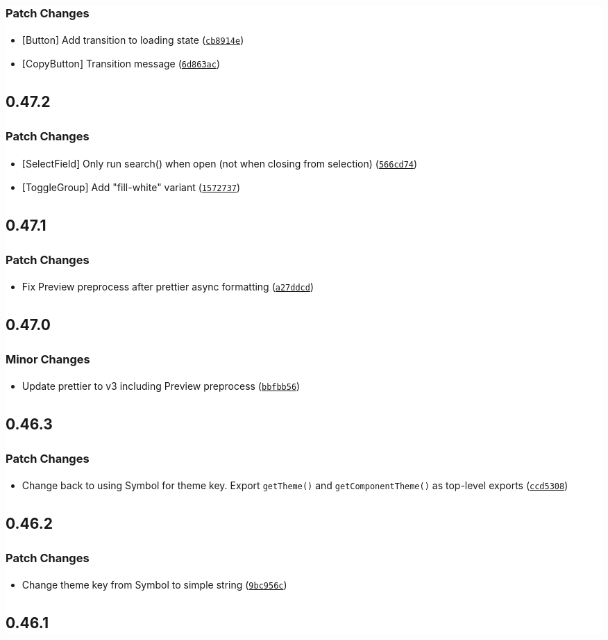 ### Patch Changes

- [Button] Add transition to loading state ([`cb8914e`](https://github.com/techniq/svelte-ux/commit/cb8914e4c572a9221fb82077d19cb27466b7dda6))

- [CopyButton] Transition message ([`6d863ac`](https://github.com/techniq/svelte-ux/commit/6d863ac2ffabffb606f79b65c4e50d46dbed49e4))

## 0.47.2

### Patch Changes

- [SelectField] Only run search() when open (not when closing from selection) ([`566cd74`](https://github.com/techniq/svelte-ux/commit/566cd74d33f93cb6018fe02f4d629a719aa2190d))

- [ToggleGroup] Add "fill-white" variant ([`1572737`](https://github.com/techniq/svelte-ux/commit/15727371ea612f59886c61f882253dfed5c1e05c))

## 0.47.1

### Patch Changes

- Fix Preview preprocess after prettier async formatting ([`a27ddcd`](https://github.com/techniq/svelte-ux/commit/a27ddcdd10e0058d5edd2dd4bc7bb6565a84b30e))

## 0.47.0

### Minor Changes

- Update prettier to v3 including Preview preprocess ([`bbfbb56`](https://github.com/techniq/svelte-ux/commit/bbfbb56364a0e51d9f324342735451893196283a))

## 0.46.3

### Patch Changes

- Change back to using Symbol for theme key. Export `getTheme()` and `getComponentTheme()` as top-level exports ([`ccd5308`](https://github.com/techniq/svelte-ux/commit/ccd530847713258cd9834f92fca030642a430fc8))

## 0.46.2

### Patch Changes

- Change theme key from Symbol to simple string ([`9bc956c`](https://github.com/techniq/svelte-ux/commit/9bc956cbd72055135b75ca9f2bafd0431c1d1644))

## 0.46.1
